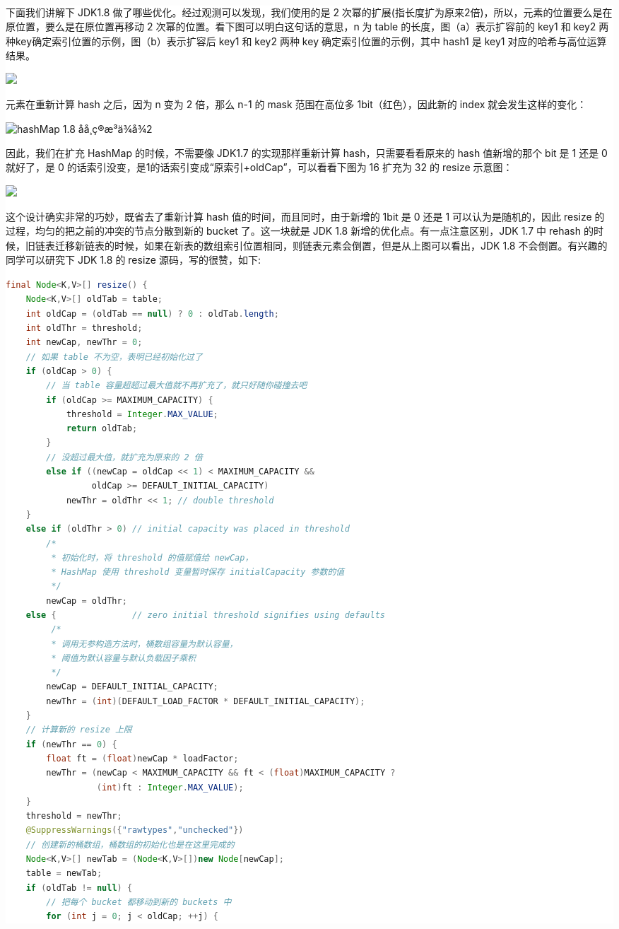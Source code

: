 下面我们讲解下 JDK1.8 做了哪些优化。经过观测可以发现，我们使用的是 2 次幂的扩展(指长度扩为原来2倍)，所以，元素的位置要么是在原位置，要么是在原位置再移动 2 次幂的位置。看下图可以明白这句话的意思，n 为 table 的长度，图（a）表示扩容前的 key1 和 key2 两种key确定索引位置的示例，图（b）表示扩容后 key1 和 key2 两种 key 确定索引位置的示例，其中 hash1 是 key1 对应的哈希与高位运算结果。

![](https://tech.meituan.com/img/java-hashmap/hashMap%201.8%20%E5%93%88%E5%B8%8C%E7%AE%97%E6%B3%95%E4%BE%8B%E5%9B%BE1.png)

元素在重新计算 hash 之后，因为 n 变为 2 倍，那么 n-1 的 mask 范围在高位多 1bit（红色），因此新的 index 就会发生这样的变化：

![hashMap 1.8 åå¸ç®æ³ä¾å¾2](https://tech.meituan.com/img/java-hashmap/hashMap%201.8%20%E5%93%88%E5%B8%8C%E7%AE%97%E6%B3%95%E4%BE%8B%E5%9B%BE2.png)

因此，我们在扩充 HashMap 的时候，不需要像 JDK1.7 的实现那样重新计算 hash，只需要看看原来的 hash 值新增的那个 bit 是 1 还是 0 就好了，是 0 的话索引没变，是1的话索引变成“原索引+oldCap”，可以看看下图为 16 扩充为 32 的 resize 示意图：

![](https://tech.meituan.com/img/java-hashmap/jdk1.8%20hashMap%E6%89%A9%E5%AE%B9%E4%BE%8B%E5%9B%BE.png)

这个设计确实非常的巧妙，既省去了重新计算 hash 值的时间，而且同时，由于新增的 1bit 是 0 还是 1 可以认为是随机的，因此 resize 的过程，均匀的把之前的冲突的节点分散到新的 bucket 了。这一块就是 JDK 1.8 新增的优化点。有一点注意区别，JDK 1.7 中 rehash 的时候，旧链表迁移新链表的时候，如果在新表的数组索引位置相同，则链表元素会倒置，但是从上图可以看出，JDK 1.8 不会倒置。有兴趣的同学可以研究下 JDK 1.8 的 resize 源码，写的很赞，如下:

```java
final Node<K,V>[] resize() {
    Node<K,V>[] oldTab = table;
    int oldCap = (oldTab == null) ? 0 : oldTab.length;
    int oldThr = threshold;
    int newCap, newThr = 0;
    // 如果 table 不为空，表明已经初始化过了
    if (oldCap > 0) {
        // 当 table 容量超超过最大值就不再扩充了，就只好随你碰撞去吧
        if (oldCap >= MAXIMUM_CAPACITY) {
            threshold = Integer.MAX_VALUE;
            return oldTab;
        }
        // 没超过最大值，就扩充为原来的 2 倍
        else if ((newCap = oldCap << 1) < MAXIMUM_CAPACITY &&
                 oldCap >= DEFAULT_INITIAL_CAPACITY)
            newThr = oldThr << 1; // double threshold
    }
    else if (oldThr > 0) // initial capacity was placed in threshold
        /*
         * 初始化时，将 threshold 的值赋值给 newCap，
         * HashMap 使用 threshold 变量暂时保存 initialCapacity 参数的值
         */ 
        newCap = oldThr;
    else {               // zero initial threshold signifies using defaults
         /*
         * 调用无参构造方法时，桶数组容量为默认容量，
         * 阈值为默认容量与默认负载因子乘积
         */
        newCap = DEFAULT_INITIAL_CAPACITY;
        newThr = (int)(DEFAULT_LOAD_FACTOR * DEFAULT_INITIAL_CAPACITY);
    }
    // 计算新的 resize 上限
    if (newThr == 0) {
        float ft = (float)newCap * loadFactor;
        newThr = (newCap < MAXIMUM_CAPACITY && ft < (float)MAXIMUM_CAPACITY ?
                  (int)ft : Integer.MAX_VALUE);
    }
    threshold = newThr;
    @SuppressWarnings({"rawtypes","unchecked"})
    // 创建新的桶数组，桶数组的初始化也是在这里完成的
    Node<K,V>[] newTab = (Node<K,V>[])new Node[newCap];
    table = newTab;
    if (oldTab != null) {
        // 把每个 bucket 都移动到新的 buckets 中
        for (int j = 0; j < oldCap; ++j) {
```